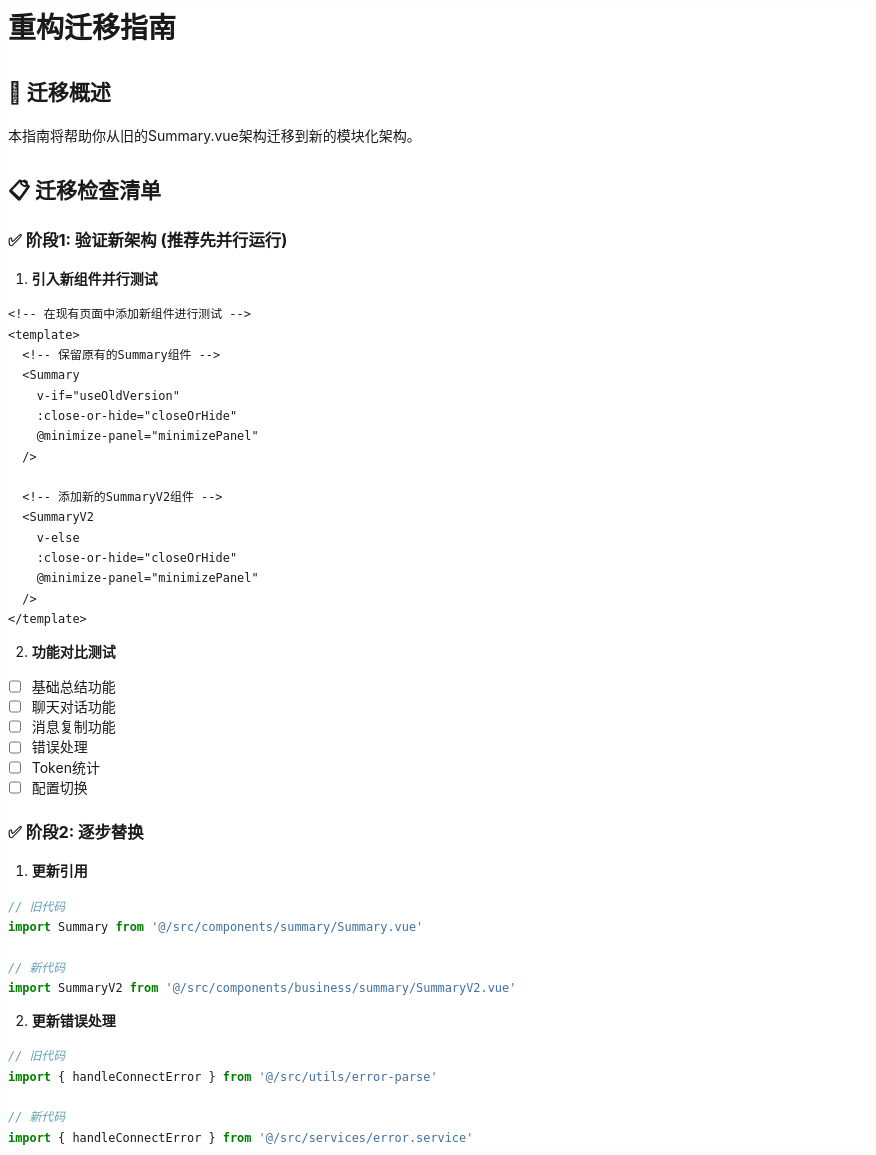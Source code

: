 # 重构迁移指南

## 🎯 迁移概述

本指南将帮助你从旧的Summary.vue架构迁移到新的模块化架构。

## 📋 迁移检查清单

### ✅ 阶段1: 验证新架构 (推荐先并行运行)

1. **引入新组件并行测试**
```vue
<!-- 在现有页面中添加新组件进行测试 -->
<template>
  <!-- 保留原有的Summary组件 -->
  <Summary 
    v-if="useOldVersion"
    :close-or-hide="closeOrHide" 
    @minimize-panel="minimizePanel"
  />
  
  <!-- 添加新的SummaryV2组件 -->
  <SummaryV2 
    v-else
    :close-or-hide="closeOrHide" 
    @minimize-panel="minimizePanel"
  />
</template>
```

2. **功能对比测试**
- [ ] 基础总结功能
- [ ] 聊天对话功能  
- [ ] 消息复制功能
- [ ] 错误处理
- [ ] Token统计
- [ ] 配置切换

### ✅ 阶段2: 逐步替换

1. **更新引用**
```typescript
// 旧代码
import Summary from '@/src/components/summary/Summary.vue'

// 新代码  
import SummaryV2 from '@/src/components/business/summary/SummaryV2.vue'
```

2. **更新错误处理**
```typescript
// 旧代码
import { handleConnectError } from '@/src/utils/error-parse'

// 新代码
import { handleConnectError } from '@/src/services/error.service'
```

